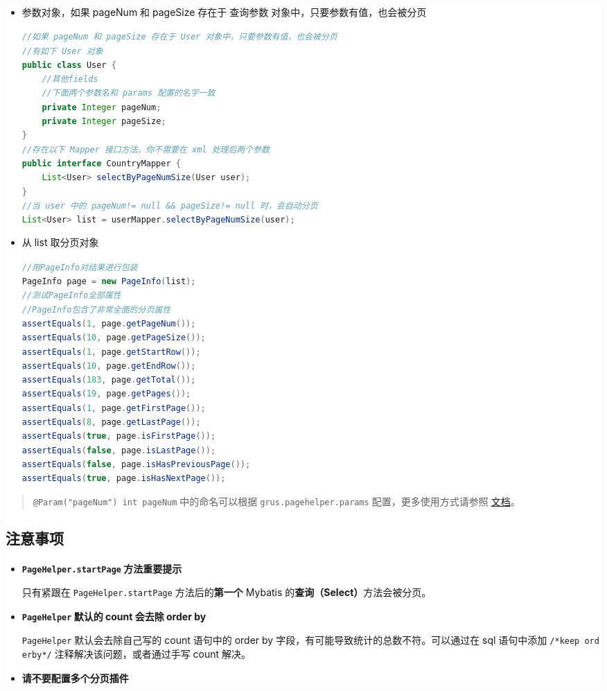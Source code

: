 - 参数对象，如果 pageNum 和 pageSize 存在于 查询参数 对象中，只要参数有值，也会被分页

  ```java
  //如果 pageNum 和 pageSize 存在于 User 对象中，只要参数有值，也会被分页
  //有如下 User 对象
  public class User {
      //其他fields
      //下面两个参数名和 params 配置的名字一致
      private Integer pageNum;
      private Integer pageSize;
  }
  //存在以下 Mapper 接口方法，你不需要在 xml 处理后两个参数
  public interface CountryMapper {
      List<User> selectByPageNumSize(User user);
  }
  //当 user 中的 pageNum!= null && pageSize!= null 时，会自动分页
  List<User> list = userMapper.selectByPageNumSize(user);
  ```

* 从 list 取分页对象

  ```java
  //用PageInfo对结果进行包装
  PageInfo page = new PageInfo(list);
  //测试PageInfo全部属性
  //PageInfo包含了非常全面的分页属性
  assertEquals(1, page.getPageNum());
  assertEquals(10, page.getPageSize());
  assertEquals(1, page.getStartRow());
  assertEquals(10, page.getEndRow());
  assertEquals(183, page.getTotal());
  assertEquals(19, page.getPages());
  assertEquals(1, page.getFirstPage());
  assertEquals(8, page.getLastPage());
  assertEquals(true, page.isFirstPage());
  assertEquals(false, page.isLastPage());
  assertEquals(false, page.isHasPreviousPage());
  assertEquals(true, page.isHasNextPage());
  ```

> `@Param("pageNum") int pageNum` 中的命名可以根据 `grus.pagehelper.params` 配置，更多使用方式请参照 [文档](https://github.com/pagehelper/Mybatis-PageHelper/blob/master/wikis/zh/HowToUse.md)。

## 注意事项

- **`PageHelper.startPage` 方法重要提示**

  只有紧跟在 `PageHelper.startPage` 方法后的<b>第一个</b> Mybatis 的<b>查询（Select）</b>方法会被分页。

- **`PageHelper` 默认的 count 会去除 order by**

  `PageHelper` 默认会去除自己写的 count 语句中的 order by 字段，有可能导致统计的总数不符。可以通过在 sql 语句中添加 `/*keep orderby*/` 注释解决该问题，或者通过手写 count 解决。

- **请不要配置多个分页插件**
